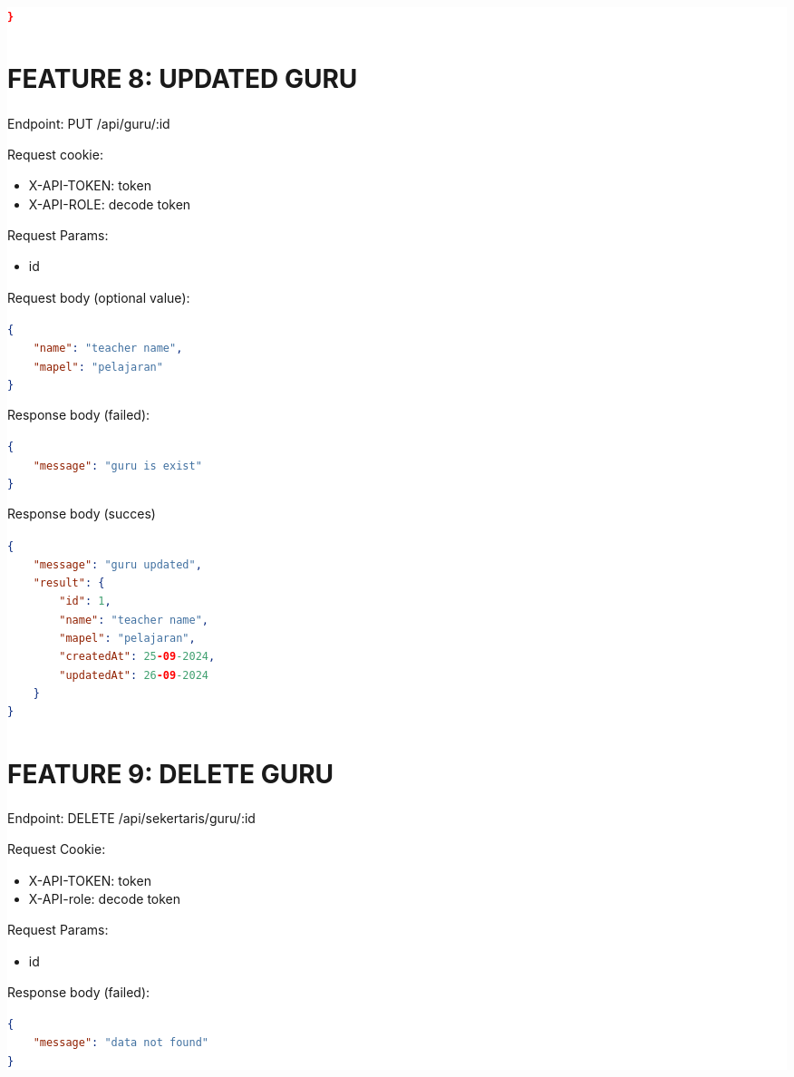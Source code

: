 ``` json 
}
```
# FEATURE 8: UPDATED GURU
Endpoint: PUT /api/guru/:id

Request cookie: 
- X-API-TOKEN: token
- X-API-ROLE: decode token

Request Params:
- id

Request body (optional value):
``` json 
{
    "name": "teacher name",
    "mapel": "pelajaran"
}
```

Response body (failed):
``` json 
{
    "message": "guru is exist"
}
```

Response body (succes)
``` json 
{
    "message": "guru updated",
    "result": {
        "id": 1,
        "name": "teacher name",
        "mapel": "pelajaran",
        "createdAt": 25-09-2024,
        "updatedAt": 26-09-2024
    }
}
```

# FEATURE 9: DELETE GURU
Endpoint: DELETE /api/sekertaris/guru/:id

Request Cookie:
- X-API-TOKEN: token
- X-API-role: decode token

Request Params:
- id

Response body (failed): 
``` json 
{
    "message": "data not found"
}
```
